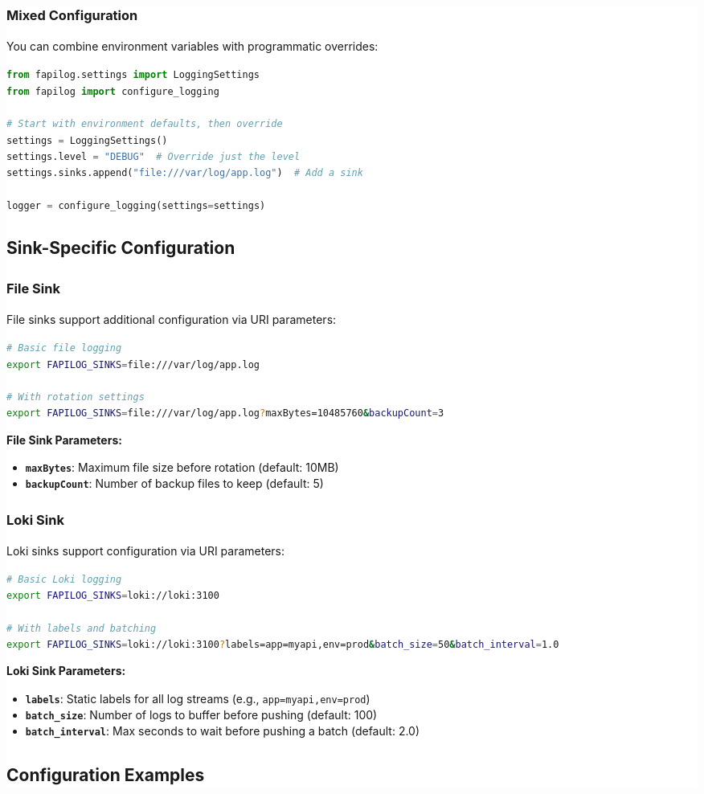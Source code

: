 ### Mixed Configuration

You can combine environment variables with programmatic overrides:

```python
from fapilog.settings import LoggingSettings
from fapilog import configure_logging

# Start with environment defaults, then override
settings = LoggingSettings()
settings.level = "DEBUG"  # Override just the level
settings.sinks.append("file:///var/log/app.log")  # Add a sink

logger = configure_logging(settings=settings)
```

## Sink-Specific Configuration

### File Sink

File sinks support additional configuration via URI parameters:

```bash
# Basic file logging
export FAPILOG_SINKS=file:///var/log/app.log

# With rotation settings
export FAPILOG_SINKS=file:///var/log/app.log?maxBytes=10485760&backupCount=3
```

**File Sink Parameters:**

- **`maxBytes`**: Maximum file size before rotation (default: 10MB)
- **`backupCount`**: Number of backup files to keep (default: 5)

### Loki Sink

Loki sinks support configuration via URI parameters:

```bash
# Basic Loki logging
export FAPILOG_SINKS=loki://loki:3100

# With labels and batching
export FAPILOG_SINKS=loki://loki:3100?labels=app=myapi,env=prod&batch_size=50&batch_interval=1.0
```

**Loki Sink Parameters:**

- **`labels`**: Static labels for all log streams (e.g., `app=myapi,env=prod`)
- **`batch_size`**: Number of logs to buffer before pushing (default: 100)
- **`batch_interval`**: Max seconds to wait before pushing a batch (default: 2.0)

## Configuration Examples
